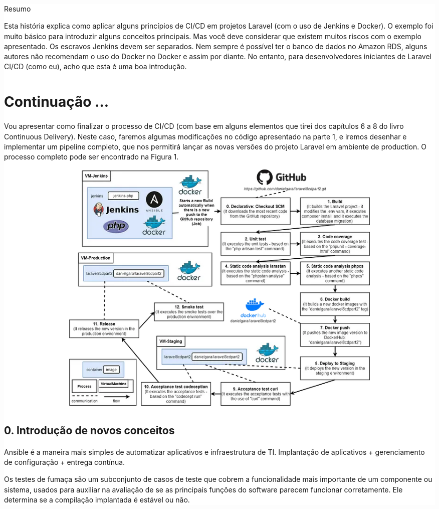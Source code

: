 Resumo

Esta história explica como aplicar alguns princípios de CI/CD em projetos Laravel (com o uso de Jenkins e Docker). O exemplo foi muito básico para introduzir alguns conceitos principais. Mas você deve considerar que existem muitos riscos com o exemplo apresentado. Os escravos Jenkins devem ser separados. Nem sempre é possível ter o banco de dados no Amazon RDS, alguns autores não recomendam o uso do Docker no Docker e assim por diante. No entanto, para desenvolvedores iniciantes de Laravel CI/CD (como eu), acho que esta é uma boa introdução.

# Continuação ...

Vou apresentar como finalizar o processo de CI/CD (com base em alguns elementos que tirei dos capítulos 6 a 8 do livro Continuous Delivery). Neste caso, faremos algumas modificações no código apresentado na parte 1, e iremos desenhar e implementar um pipeline completo, que nos permitirá lançar as novas versões do projeto Laravel em ambiente de production. O processo completo pode ser encontrado na Figura 1.

<p align="center"><img src="public/img/3.webp" width="600"></p>

## 0. Introdução de novos conceitos

Ansible é a maneira mais simples de automatizar aplicativos e infraestrutura de TI. Implantação de aplicativos + gerenciamento de configuração + entrega contínua.

Os testes de fumaça são um subconjunto de casos de teste que cobrem a funcionalidade mais importante de um componente ou sistema, usados ​​para auxiliar na avaliação de se as principais funções do software parecem funcionar corretamente. Ele determina se a compilação implantada é estável ou não.
